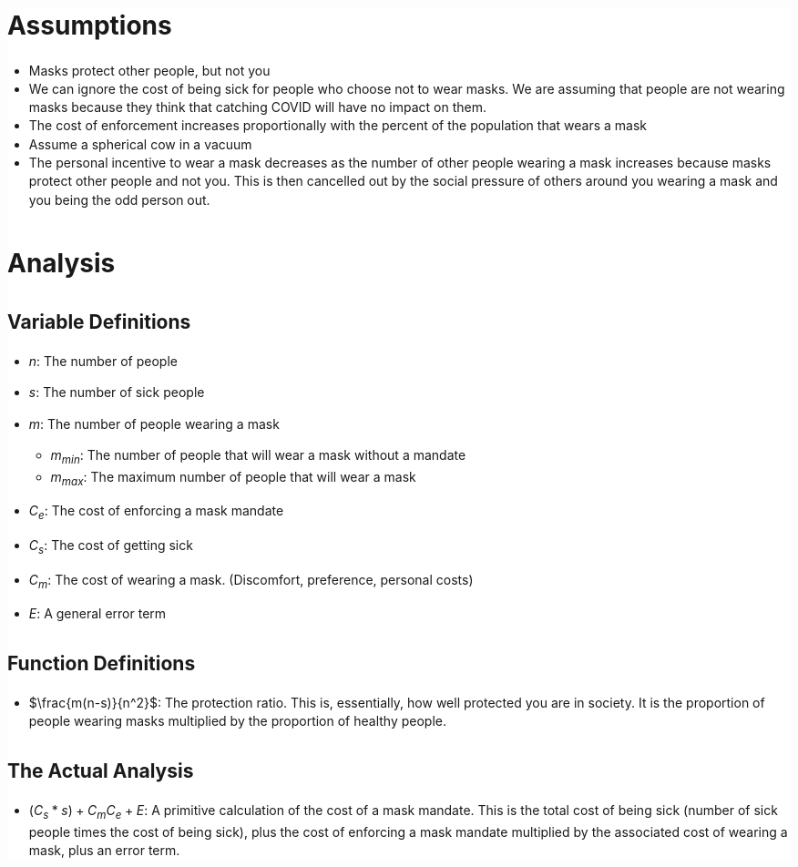 # Assumptions

- Masks protect other people, but not you
- We can ignore the cost of being sick for people who choose not to wear masks. We are assuming that people are not wearing masks because they think that catching COVID will have no impact on them.
- The cost of enforcement increases proportionally with the percent of the population that wears a mask
- Assume a spherical cow in a vacuum
- The personal incentive to wear a mask decreases as the number of other people wearing a mask increases because masks protect other people and not you. This is then cancelled out by the social pressure of others around you wearing a mask and you being the odd person out.

# Analysis

## Variable Definitions

- $n$: The number of people

- $s$: The number of sick people

- $m$: The number of people wearing a mask
  - $m_{min}$: The number of people that will wear a mask without a mandate
  - $m_{max}$: The maximum number of people that will wear a mask
- $C_e$: The cost of enforcing a mask mandate
- $C_s$: The cost of getting sick
- $C_m$: The cost of wearing a mask. (Discomfort, preference, personal costs)
- $E$: A general error term

## Function Definitions

- $\frac{m(n-s)}{n^2}$: The protection ratio. This is, essentially, how well protected you are in society. It is the proportion of people wearing masks multiplied by the proportion of healthy people.

## The Actual Analysis

- $(C_s*s)+C_mC_e+E$: A primitive calculation of the cost of a mask mandate. This is the total cost of being sick (number of sick people times the cost of being sick), plus the cost of enforcing a mask mandate multiplied by the associated cost of wearing a mask, plus an error term.
